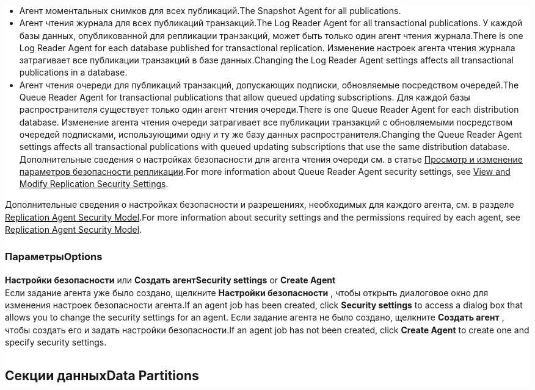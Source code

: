 -   <span data-ttu-id="63984-247">Агент моментальных снимков для всех публикаций.</span><span class="sxs-lookup"><span data-stu-id="63984-247">The Snapshot Agent for all publications.</span></span>    
-   <span data-ttu-id="63984-248">Агент чтения журнала для всех публикаций транзакций.</span><span class="sxs-lookup"><span data-stu-id="63984-248">The Log Reader Agent for all transactional publications.</span></span> <span data-ttu-id="63984-249">У каждой базы данных, опубликованной для репликации транзакций, может быть только один агент чтения журнала.</span><span class="sxs-lookup"><span data-stu-id="63984-249">There is one Log Reader Agent for each database published for transactional replication.</span></span> <span data-ttu-id="63984-250">Изменение настроек агента чтения журнала затрагивает все публикации транзакций в базе данных.</span><span class="sxs-lookup"><span data-stu-id="63984-250">Changing the Log Reader Agent settings affects all transactional publications in a database.</span></span>    
-   <span data-ttu-id="63984-251">Агент чтения очереди для публикаций транзакций, допускающих подписки, обновляемые посредством очередей.</span><span class="sxs-lookup"><span data-stu-id="63984-251">The Queue Reader Agent for transactional publications that allow queued updating subscriptions.</span></span> <span data-ttu-id="63984-252">Для каждой базы распространителя существует только один агент чтения очереди.</span><span class="sxs-lookup"><span data-stu-id="63984-252">There is one Queue Reader Agent for each distribution database.</span></span> <span data-ttu-id="63984-253">Изменение агента чтения очереди затрагивает все публикации транзакций с обновляемыми посредством очередей подписками, использующими одну и ту же базу данных распространителя.</span><span class="sxs-lookup"><span data-stu-id="63984-253">Changing the Queue Reader Agent settings affects all transactional publications with queued updating subscriptions that use the same distribution database.</span></span> <span data-ttu-id="63984-254">Дополнительные сведения о настройках безопасности для агента чтения очереди см. в статье [Просмотр и изменение параметров безопасности репликации](security/view-and-modify-replication-security-settings.md).</span><span class="sxs-lookup"><span data-stu-id="63984-254">For more information about Queue Reader Agent security settings, see [View and Modify Replication Security Settings](security/view-and-modify-replication-security-settings.md).</span></span>  
  
 <span data-ttu-id="63984-255">Дополнительные сведения о настройках безопасности и разрешениях, необходимых для каждого агента, см. в разделе [Replication Agent Security Model](security/replication-agent-security-model.md).</span><span class="sxs-lookup"><span data-stu-id="63984-255">For more information about security settings and the permissions required by each agent, see [Replication Agent Security Model](security/replication-agent-security-model.md).</span></span>  
  
### <a name="options"></a><span data-ttu-id="63984-256">Параметры</span><span class="sxs-lookup"><span data-stu-id="63984-256">Options</span></span>  
 <span data-ttu-id="63984-257">**Настройки безопасности** или **Создать агент**</span><span class="sxs-lookup"><span data-stu-id="63984-257">**Security settings** or **Create Agent**</span></span>  
 <span data-ttu-id="63984-258">Если задание агента уже было создано, щелкните **Настройки безопасности** , чтобы открыть диалоговое окно для изменения настроек безопасности агента.</span><span class="sxs-lookup"><span data-stu-id="63984-258">If an agent job has been created, click **Security settings** to access a dialog box that allows you to change the security settings for an agent.</span></span> <span data-ttu-id="63984-259">Если задание агента не было создано, щелкните **Создать агент** , чтобы создать его и задать настройки безопасности.</span><span class="sxs-lookup"><span data-stu-id="63984-259">If an agent job has not been created, click **Create Agent** to create one and specify security settings.</span></span>  

## <a name="data-partitions"></a><span data-ttu-id="63984-260">Секции данных</span><span class="sxs-lookup"><span data-stu-id="63984-260">Data Partitions</span></span>